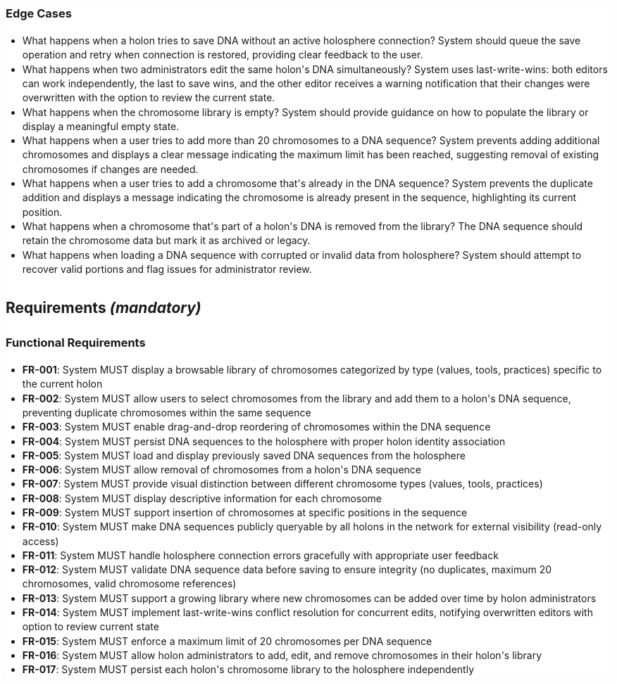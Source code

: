 
### Edge Cases

- What happens when a holon tries to save DNA without an active holosphere connection? System should queue the save operation and retry when connection is restored, providing clear feedback to the user.
- What happens when two administrators edit the same holon's DNA simultaneously? System uses last-write-wins: both editors can work independently, the last to save wins, and the other editor receives a warning notification that their changes were overwritten with the option to review the current state.
- What happens when the chromosome library is empty? System should provide guidance on how to populate the library or display a meaningful empty state.
- What happens when a user tries to add more than 20 chromosomes to a DNA sequence? System prevents adding additional chromosomes and displays a clear message indicating the maximum limit has been reached, suggesting removal of existing chromosomes if changes are needed.
- What happens when a user tries to add a chromosome that's already in the DNA sequence? System prevents the duplicate addition and displays a message indicating the chromosome is already present in the sequence, highlighting its current position.
- What happens when a chromosome that's part of a holon's DNA is removed from the library? The DNA sequence should retain the chromosome data but mark it as archived or legacy.
- What happens when loading a DNA sequence with corrupted or invalid data from holosphere? System should attempt to recover valid portions and flag issues for administrator review.

## Requirements *(mandatory)*

### Functional Requirements

- **FR-001**: System MUST display a browsable library of chromosomes categorized by type (values, tools, practices) specific to the current holon
- **FR-002**: System MUST allow users to select chromosomes from the library and add them to a holon's DNA sequence, preventing duplicate chromosomes within the same sequence
- **FR-003**: System MUST enable drag-and-drop reordering of chromosomes within the DNA sequence
- **FR-004**: System MUST persist DNA sequences to the holosphere with proper holon identity association
- **FR-005**: System MUST load and display previously saved DNA sequences from the holosphere
- **FR-006**: System MUST allow removal of chromosomes from a holon's DNA sequence
- **FR-007**: System MUST provide visual distinction between different chromosome types (values, tools, practices)
- **FR-008**: System MUST display descriptive information for each chromosome
- **FR-009**: System MUST support insertion of chromosomes at specific positions in the sequence
- **FR-010**: System MUST make DNA sequences publicly queryable by all holons in the network for external visibility (read-only access)
- **FR-011**: System MUST handle holosphere connection errors gracefully with appropriate user feedback
- **FR-012**: System MUST validate DNA sequence data before saving to ensure integrity (no duplicates, maximum 20 chromosomes, valid chromosome references)
- **FR-013**: System MUST support a growing library where new chromosomes can be added over time by holon administrators
- **FR-014**: System MUST implement last-write-wins conflict resolution for concurrent edits, notifying overwritten editors with option to review current state
- **FR-015**: System MUST enforce a maximum limit of 20 chromosomes per DNA sequence
- **FR-016**: System MUST allow holon administrators to add, edit, and remove chromosomes in their holon's library
- **FR-017**: System MUST persist each holon's chromosome library to the holosphere independently
